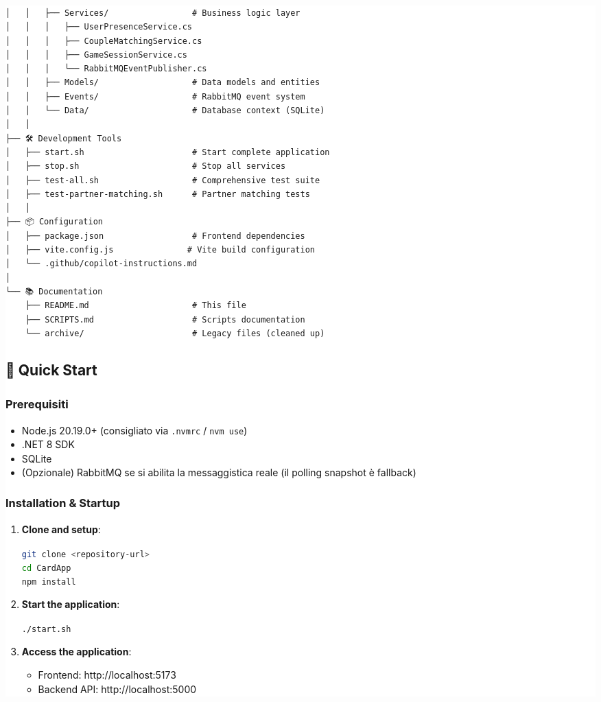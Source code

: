 ```
│   │   ├── Services/                 # Business logic layer
│   │   │   ├── UserPresenceService.cs
│   │   │   ├── CoupleMatchingService.cs
│   │   │   ├── GameSessionService.cs
│   │   │   └── RabbitMQEventPublisher.cs
│   │   ├── Models/                   # Data models and entities
│   │   ├── Events/                   # RabbitMQ event system
│   │   └── Data/                     # Database context (SQLite)
│   │
├── 🛠️ Development Tools
│   ├── start.sh                      # Start complete application
│   ├── stop.sh                       # Stop all services
│   ├── test-all.sh                   # Comprehensive test suite
│   ├── test-partner-matching.sh      # Partner matching tests
│   │
├── 📦 Configuration
│   ├── package.json                  # Frontend dependencies
│   ├── vite.config.js               # Vite build configuration
│   └── .github/copilot-instructions.md
│
└── 📚 Documentation
    ├── README.md                     # This file
    ├── SCRIPTS.md                    # Scripts documentation
    └── archive/                      # Legacy files (cleaned up)
```

## 🚀 Quick Start

### Prerequisiti
- Node.js 20.19.0+ (consigliato via `.nvmrc` / `nvm use`)
- .NET 8 SDK
- SQLite
- (Opzionale) RabbitMQ se si abilita la messaggistica reale (il polling snapshot è fallback)

### Installation & Startup

1. **Clone and setup**:
   ```bash
   git clone <repository-url>
   cd CardApp
   npm install
   ```

2. **Start the application**:
   ```bash
   ./start.sh
   ```

3. **Access the application**:
   - Frontend: http://localhost:5173
   - Backend API: http://localhost:5000
